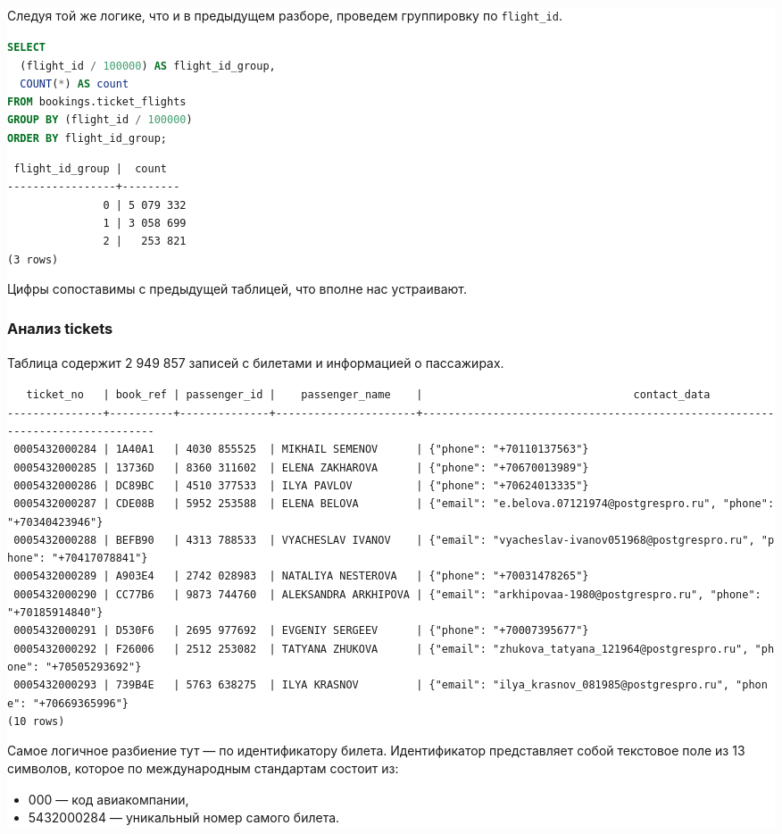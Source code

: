 Следуя той же логике, что и в предыдущем разборе, проведем группировку по `flight_id`.

```sql
SELECT 
  (flight_id / 100000) AS flight_id_group,
  COUNT(*) AS count
FROM bookings.ticket_flights
GROUP BY (flight_id / 100000)
ORDER BY flight_id_group;
```

```
 flight_id_group |  count  
-----------------+---------
               0 | 5 079 332
               1 | 3 058 699
               2 |   253 821
(3 rows)
```

Цифры сопоставимы с предыдущей таблицей, что вполне нас устраивают.

### Анализ tickets

Таблица содержит 2 949 857 записей с билетами и информацией о пассажирах.

```
   ticket_no   | book_ref | passenger_id |    passenger_name    |                                 contact_data                                 
---------------+----------+--------------+----------------------+------------------------------------------------------------------------------
 0005432000284 | 1A40A1   | 4030 855525  | MIKHAIL SEMENOV      | {"phone": "+70110137563"}
 0005432000285 | 13736D   | 8360 311602  | ELENA ZAKHAROVA      | {"phone": "+70670013989"}
 0005432000286 | DC89BC   | 4510 377533  | ILYA PAVLOV          | {"phone": "+70624013335"}
 0005432000287 | CDE08B   | 5952 253588  | ELENA BELOVA         | {"email": "e.belova.07121974@postgrespro.ru", "phone": "+70340423946"}
 0005432000288 | BEFB90   | 4313 788533  | VYACHESLAV IVANOV    | {"email": "vyacheslav-ivanov051968@postgrespro.ru", "phone": "+70417078841"}
 0005432000289 | A903E4   | 2742 028983  | NATALIYA NESTEROVA   | {"phone": "+70031478265"}
 0005432000290 | CC77B6   | 9873 744760  | ALEKSANDRA ARKHIPOVA | {"email": "arkhipovaa-1980@postgrespro.ru", "phone": "+70185914840"}
 0005432000291 | D530F6   | 2695 977692  | EVGENIY SERGEEV      | {"phone": "+70007395677"}
 0005432000292 | F26006   | 2512 253082  | TATYANA ZHUKOVA      | {"email": "zhukova_tatyana_121964@postgrespro.ru", "phone": "+70505293692"}
 0005432000293 | 739B4E   | 5763 638275  | ILYA KRASNOV         | {"email": "ilya_krasnov_081985@postgrespro.ru", "phone": "+70669365996"}
(10 rows)
```

Самое логичное разбиение тут — по идентификатору билета. Идентификатор представляет собой текстовое поле из 13 символов, которое по
международным стандартам состоит из:

* 000 — код авиакомпании,
* 5432000284 — уникальный номер самого билета.
